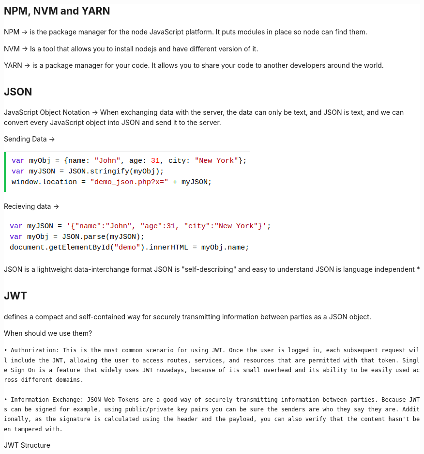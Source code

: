 ## NPM, NVM and YARN

NPM → is the package manager for the node JavaScript platform. It puts modules in place so node can find them.

NVM → Is a tool that allows you to install nodejs and have different version of it.

YARN → is a package manager for your code. It allows you to share your code to another developers around the world.

## JSON

JavaScript Object Notation → When exchanging data with the server, the data can only be text, and JSON is text, and we can convert every JavaScript object into JSON and send it to the server.

Sending Data →

![image](images/imagen4.png)

Recieving data → 

![image](images/imagen5.png)

JSON is a lightweight data-interchange format
JSON is "self-describing" and easy to understand
JSON is language independent *

## JWT

defines a compact and self-contained way for securely transmitting information between parties as a JSON object. 

When should we use them?

    • Authorization: This is the most common scenario for using JWT. Once the user is logged in, each subsequent request will include the JWT, allowing the user to access routes, services, and resources that are permitted with that token. Single Sign On is a feature that widely uses JWT nowadays, because of its small overhead and its ability to be easily used across different domains.
      
    • Information Exchange: JSON Web Tokens are a good way of securely transmitting information between parties. Because JWTs can be signed for example, using public/private key pairs you can be sure the senders are who they say they are. Additionally, as the signature is calculated using the header and the payload, you can also verify that the content hasn't been tampered with.


JWT Structure
